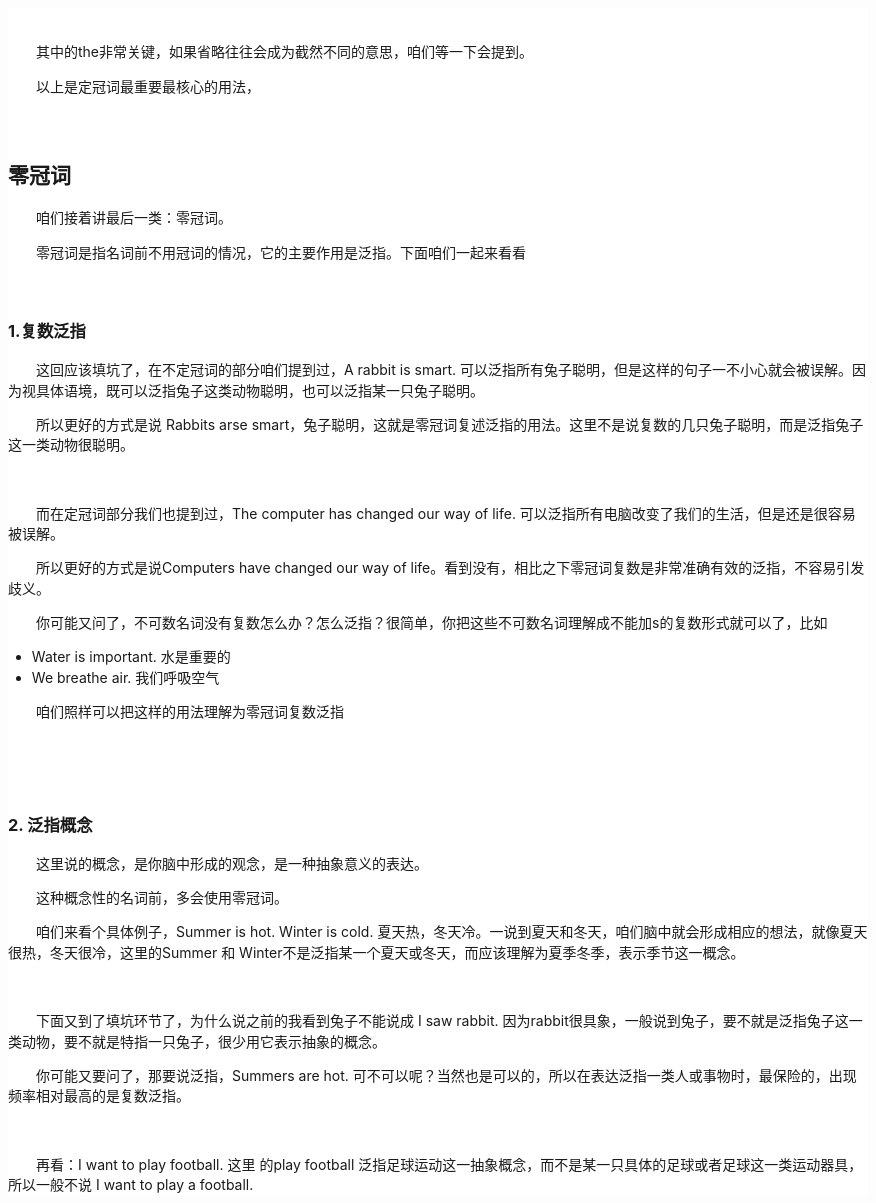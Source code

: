　　‍

　　其中的the非常关键，如果省略往往会成为截然不同的意思，咱们等一下会提到。‍‍

　　以上是定冠词最重要最核心的用法，

　　‍

## 零冠词

　　咱们接着讲最后一类：零冠词。‍‍

　　零冠词是指名词前不用冠词的情况，它的主要作用是泛指。下面咱们一起来看看

　　‍

### 1.复数泛指

　　这回应该填坑了，在不定冠词的部分咱们提到过，‍‍A rabbit is smart. 可以泛指所有兔子聪明，但是这样的句子一不小心就会被误解。‍‍因为视具体语境，既可以泛指兔子这类动物聪明，也可以泛指某一只兔子聪明。‍‍

　　所以更好的方式是说 Rabbits arse smart，兔子聪明，这就是零冠词复述泛指的用法。‍‍这里不是说复数的几只兔子聪明，而是泛指兔子这一类动物很聪明。‍‍

　　‍

　　而在定冠词部分我们也提到过，‍‍The computer has changed our way of life. 可以泛指所有电脑改变了我们的生活，但是还是很容易被误解。‍‍

　　所以更好的方式是说Computers have changed our way of life。‍‍看到没有，相比之下零冠词复数是非常准确有效的泛指，不容易引发歧义。

　　你可能又问了‍‍，不可数名词没有复数怎么办？怎么泛指？很简单，‍‍你把这些不可数名词理解成不能加s的复数形式就可以了，比如

* Water  is important. 水是重要的
* We breathe air.  我们呼吸空气

　　咱们照样可以把这样的用法理解为零冠词复数泛指‍‍

　　‍

　　‍

### 2. 泛指概念

　　这里说的概念，是你脑中形成的观念，是一种抽象意义的表达。‍‍

　　这种概念性的名词前，多会使用零冠词。

　　咱们来看个具体例子，‍‍Summer is hot. Winter is cold. 夏天热，冬天冷。‍‍一说到夏天和冬天，咱们脑中就会形成相应的想法，就像夏天很热，冬天很冷，这里的Summer‍‍ 和 Winter不是泛指某一个夏天或冬天，而应该理解为夏季冬季，表示季节这一概念。‍‍

　　‍

　　下面又到了填坑环节了，为什么说之前的我看到兔子不能说成 I saw rabbit. 因为rabbit很具象，一般说到兔子，要不就是泛指兔子这一类动物，要不就是特指一只兔子，‍‍很少用它表示抽象的概念。

　　你可能又要问了，那要说泛指，Summers are hot. 可不可以呢？‍‍当然也是可以的，‍‍所以在表达泛指一类人或事物时，最保险的，出现频率相对最高的是复数泛指。

　　‍

　　再看：I want to play football. 这里 的play football 泛指足球运动这一抽象概念，‍‍而不是某一只具体的足球或者足球这一类运动器具，所以一般不说 I want to play a football.
